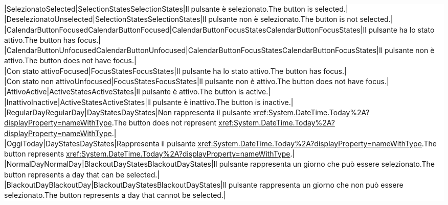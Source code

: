 |<span data-ttu-id="33a56-198">Selezionato</span><span class="sxs-lookup"><span data-stu-id="33a56-198">Selected</span></span>|<span data-ttu-id="33a56-199">SelectionStates</span><span class="sxs-lookup"><span data-stu-id="33a56-199">SelectionStates</span></span>|<span data-ttu-id="33a56-200">Il pulsante è selezionato.</span><span class="sxs-lookup"><span data-stu-id="33a56-200">The button is selected.</span></span>|  
|<span data-ttu-id="33a56-201">Deselezionato</span><span class="sxs-lookup"><span data-stu-id="33a56-201">Unselected</span></span>|<span data-ttu-id="33a56-202">SelectionStates</span><span class="sxs-lookup"><span data-stu-id="33a56-202">SelectionStates</span></span>|<span data-ttu-id="33a56-203">Il pulsante non è selezionato.</span><span class="sxs-lookup"><span data-stu-id="33a56-203">The button is not selected.</span></span>|  
|<span data-ttu-id="33a56-204">CalendarButtonFocused</span><span class="sxs-lookup"><span data-stu-id="33a56-204">CalendarButtonFocused</span></span>|<span data-ttu-id="33a56-205">CalendarButtonFocusStates</span><span class="sxs-lookup"><span data-stu-id="33a56-205">CalendarButtonFocusStates</span></span>|<span data-ttu-id="33a56-206">Il pulsante ha lo stato attivo.</span><span class="sxs-lookup"><span data-stu-id="33a56-206">The button has focus.</span></span>|  
|<span data-ttu-id="33a56-207">CalendarButtonUnfocused</span><span class="sxs-lookup"><span data-stu-id="33a56-207">CalendarButtonUnfocused</span></span>|<span data-ttu-id="33a56-208">CalendarButtonFocusStates</span><span class="sxs-lookup"><span data-stu-id="33a56-208">CalendarButtonFocusStates</span></span>|<span data-ttu-id="33a56-209">Il pulsante non è attivo.</span><span class="sxs-lookup"><span data-stu-id="33a56-209">The button does not have focus.</span></span>|  
|<span data-ttu-id="33a56-210">Con stato attivo</span><span class="sxs-lookup"><span data-stu-id="33a56-210">Focused</span></span>|<span data-ttu-id="33a56-211">FocusStates</span><span class="sxs-lookup"><span data-stu-id="33a56-211">FocusStates</span></span>|<span data-ttu-id="33a56-212">Il pulsante ha lo stato attivo.</span><span class="sxs-lookup"><span data-stu-id="33a56-212">The button has focus.</span></span>|  
|<span data-ttu-id="33a56-213">Con stato non attivo</span><span class="sxs-lookup"><span data-stu-id="33a56-213">Unfocused</span></span>|<span data-ttu-id="33a56-214">FocusStates</span><span class="sxs-lookup"><span data-stu-id="33a56-214">FocusStates</span></span>|<span data-ttu-id="33a56-215">Il pulsante non è attivo.</span><span class="sxs-lookup"><span data-stu-id="33a56-215">The button does not have focus.</span></span>|  
|<span data-ttu-id="33a56-216">Attivo</span><span class="sxs-lookup"><span data-stu-id="33a56-216">Active</span></span>|<span data-ttu-id="33a56-217">ActiveStates</span><span class="sxs-lookup"><span data-stu-id="33a56-217">ActiveStates</span></span>|<span data-ttu-id="33a56-218">Il pulsante è attivo.</span><span class="sxs-lookup"><span data-stu-id="33a56-218">The button is active.</span></span>|  
|<span data-ttu-id="33a56-219">Inattivo</span><span class="sxs-lookup"><span data-stu-id="33a56-219">Inactive</span></span>|<span data-ttu-id="33a56-220">ActiveStates</span><span class="sxs-lookup"><span data-stu-id="33a56-220">ActiveStates</span></span>|<span data-ttu-id="33a56-221">Il pulsante è inattivo.</span><span class="sxs-lookup"><span data-stu-id="33a56-221">The button is inactive.</span></span>|  
|<span data-ttu-id="33a56-222">RegularDay</span><span class="sxs-lookup"><span data-stu-id="33a56-222">RegularDay</span></span>|<span data-ttu-id="33a56-223">DayStates</span><span class="sxs-lookup"><span data-stu-id="33a56-223">DayStates</span></span>|<span data-ttu-id="33a56-224">Non rappresenta il pulsante <xref:System.DateTime.Today%2A?displayProperty=nameWithType>.</span><span class="sxs-lookup"><span data-stu-id="33a56-224">The button does not represent <xref:System.DateTime.Today%2A?displayProperty=nameWithType>.</span></span>|  
|<span data-ttu-id="33a56-225">Oggi</span><span class="sxs-lookup"><span data-stu-id="33a56-225">Today</span></span>|<span data-ttu-id="33a56-226">DayStates</span><span class="sxs-lookup"><span data-stu-id="33a56-226">DayStates</span></span>|<span data-ttu-id="33a56-227">Rappresenta il pulsante <xref:System.DateTime.Today%2A?displayProperty=nameWithType>.</span><span class="sxs-lookup"><span data-stu-id="33a56-227">The button represents <xref:System.DateTime.Today%2A?displayProperty=nameWithType>.</span></span>|  
|<span data-ttu-id="33a56-228">NormalDay</span><span class="sxs-lookup"><span data-stu-id="33a56-228">NormalDay</span></span>|<span data-ttu-id="33a56-229">BlackoutDayStates</span><span class="sxs-lookup"><span data-stu-id="33a56-229">BlackoutDayStates</span></span>|<span data-ttu-id="33a56-230">Il pulsante rappresenta un giorno che può essere selezionato.</span><span class="sxs-lookup"><span data-stu-id="33a56-230">The button represents a day that can be selected.</span></span>|  
|<span data-ttu-id="33a56-231">BlackoutDay</span><span class="sxs-lookup"><span data-stu-id="33a56-231">BlackoutDay</span></span>|<span data-ttu-id="33a56-232">BlackoutDayStates</span><span class="sxs-lookup"><span data-stu-id="33a56-232">BlackoutDayStates</span></span>|<span data-ttu-id="33a56-233">Il pulsante rappresenta un giorno che non può essere selezionato.</span><span class="sxs-lookup"><span data-stu-id="33a56-233">The button represents a day that cannot be selected.</span></span>|  